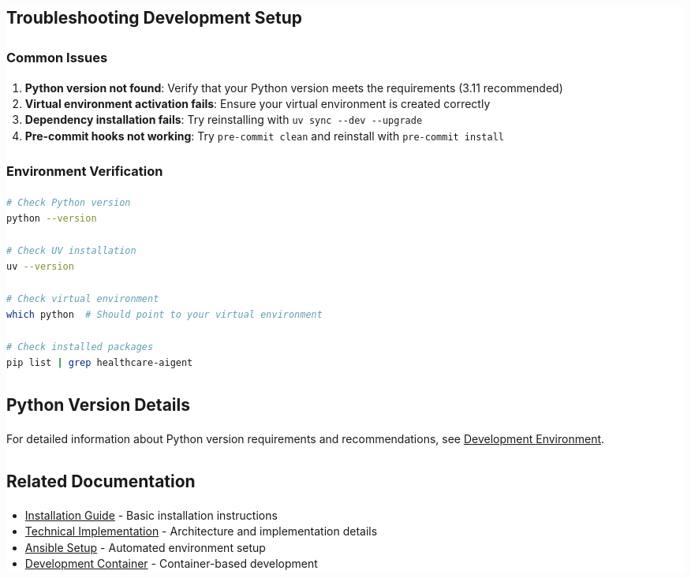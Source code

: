 ## Troubleshooting Development Setup

### Common Issues

1. **Python version not found**: Verify that your Python version meets the requirements (3.11 recommended)
2. **Virtual environment activation fails**: Ensure your virtual environment is created correctly
3. **Dependency installation fails**: Try reinstalling with `uv sync --dev --upgrade`
4. **Pre-commit hooks not working**: Try `pre-commit clean` and reinstall with `pre-commit install`

### Environment Verification

```bash
# Check Python version
python --version

# Check UV installation
uv --version

# Check virtual environment
which python  # Should point to your virtual environment

# Check installed packages
pip list | grep healthcare-aigent
```

## Python Version Details

For detailed information about Python version requirements and recommendations, see [Development Environment](docs/development_environment.md#python-version).

## Related Documentation

- [Installation Guide](INSTALL.md) - Basic installation instructions
- [Technical Implementation](docs/technical_implementation.md) - Architecture and implementation details
- [Ansible Setup](docs/Ansible.md) - Automated environment setup
- [Development Container](.devcontainer/README.md) - Container-based development